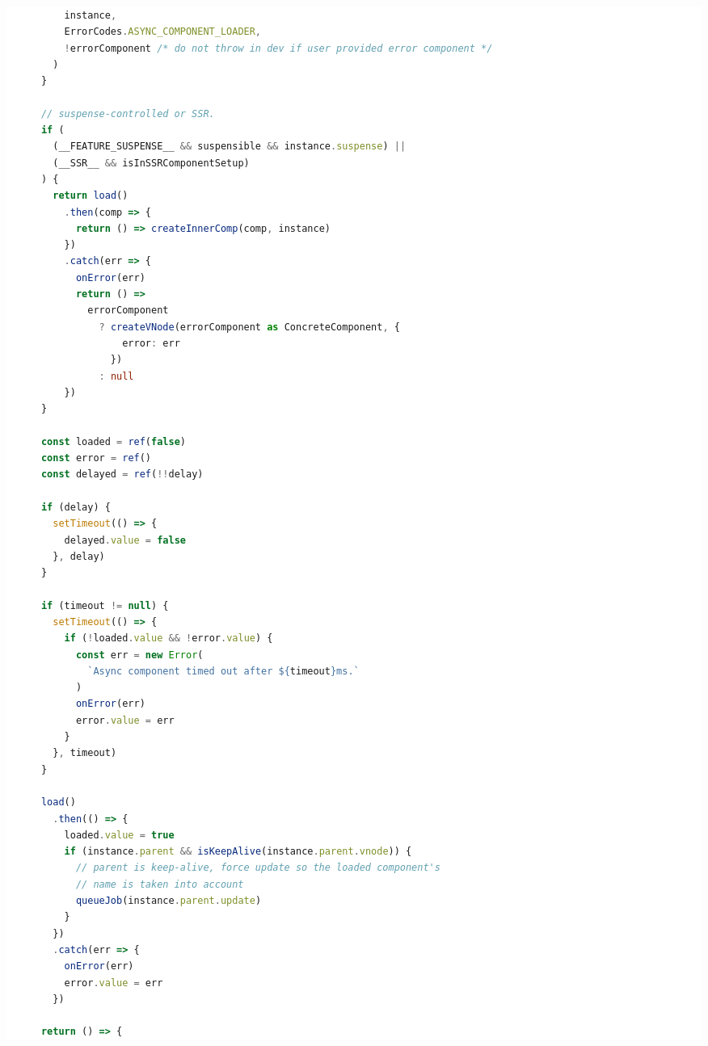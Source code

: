 ```ts
          instance,
          ErrorCodes.ASYNC_COMPONENT_LOADER,
          !errorComponent /* do not throw in dev if user provided error component */
        )
      }

      // suspense-controlled or SSR.
      if (
        (__FEATURE_SUSPENSE__ && suspensible && instance.suspense) ||
        (__SSR__ && isInSSRComponentSetup)
      ) {
        return load()
          .then(comp => {
            return () => createInnerComp(comp, instance)
          })
          .catch(err => {
            onError(err)
            return () =>
              errorComponent
                ? createVNode(errorComponent as ConcreteComponent, {
                    error: err
                  })
                : null
          })
      }

      const loaded = ref(false)
      const error = ref()
      const delayed = ref(!!delay)

      if (delay) {
        setTimeout(() => {
          delayed.value = false
        }, delay)
      }

      if (timeout != null) {
        setTimeout(() => {
          if (!loaded.value && !error.value) {
            const err = new Error(
              `Async component timed out after ${timeout}ms.`
            )
            onError(err)
            error.value = err
          }
        }, timeout)
      }

      load()
        .then(() => {
          loaded.value = true
          if (instance.parent && isKeepAlive(instance.parent.vnode)) {
            // parent is keep-alive, force update so the loaded component's
            // name is taken into account
            queueJob(instance.parent.update)
          }
        })
        .catch(err => {
          onError(err)
          error.value = err
        })

      return () => {
```